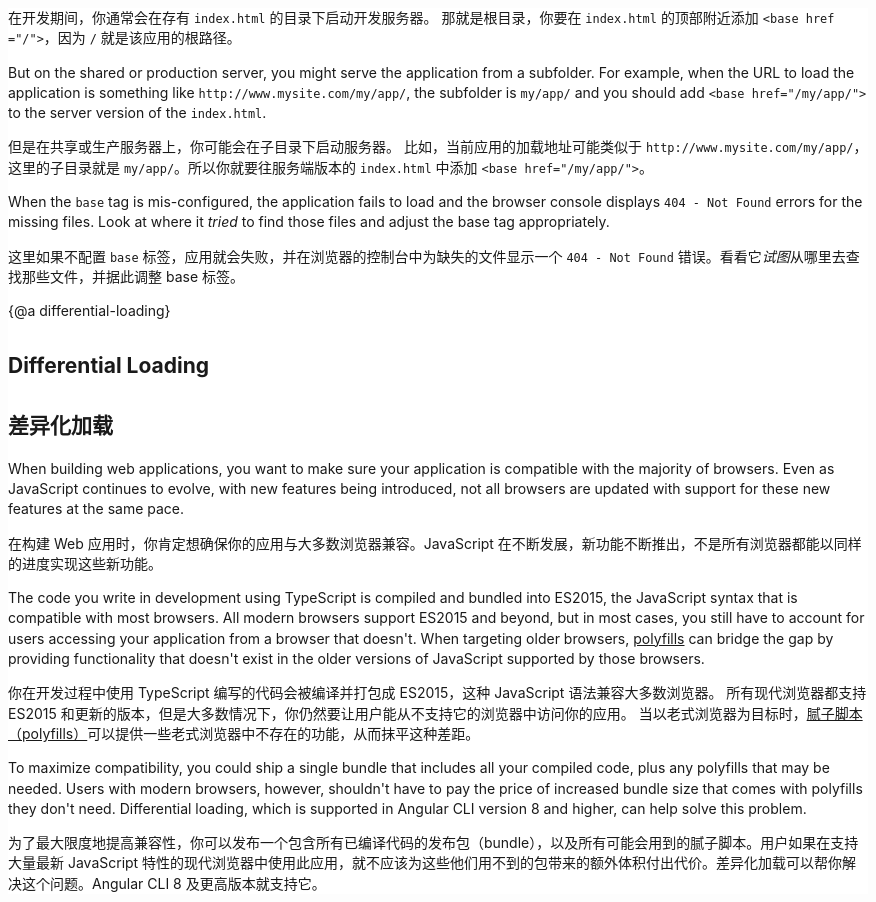 在开发期间，你通常会在存有 `index.html` 的目录下启动开发服务器。
那就是根目录，你要在 `index.html` 的顶部附近添加 `<base href="/">`，因为 `/` 就是该应用的根路径。

But on the shared or production server, you might serve the application from a subfolder.
For example, when the URL to load the application is something like `http://www.mysite.com/my/app/`,
the subfolder is `my/app/` and you should add `<base href="/my/app/">` to the server version of the `index.html`.

但是在共享或生产服务器上，你可能会在子目录下启动服务器。
比如，当前应用的加载地址可能类似于 `http://www.mysite.com/my/app/`，这里的子目录就是 `my/app/`。所以你就要往服务端版本的 `index.html` 中添加 `<base href="/my/app/">`。

When the `base` tag is mis-configured, the application fails to load and the browser console displays `404 - Not Found` errors
for the missing files. Look at where it _tried_ to find those files and adjust the base tag appropriately.

这里如果不配置 `base` 标签，应用就会失败，并在浏览器的控制台中为缺失的文件显示一个 `404 - Not Found` 错误。看看它*试图*从哪里去查找那些文件，并据此调整 base 标签。

{@a differential-loading}

## Differential Loading

## 差异化加载

When building web applications, you want to make sure your application is compatible with the majority of browsers.
Even as JavaScript continues to evolve, with new features being introduced, not all browsers are updated with support for these new features at the same pace.

在构建 Web 应用时，你肯定想确保你的应用与大多数浏览器兼容。JavaScript 在不断发展，新功能不断推出，不是所有浏览器都能以同样的进度实现这些新功能。

The code you write in development using TypeScript is compiled and bundled into ES2015, the JavaScript syntax that is compatible with most browsers.
All modern browsers support ES2015 and beyond, but in most cases, you still have to account for users accessing your application from a browser that doesn't.
When targeting older browsers, [polyfills](guide/browser-support#polyfills) can bridge the gap by providing functionality that doesn't exist in the older versions of JavaScript supported by those browsers.

你在开发过程中使用 TypeScript 编写的代码会被编译并打包成 ES2015，这种 JavaScript
 语法兼容大多数浏览器。
 所有现代浏览器都支持 ES2015 和更新的版本，但是大多数情况下，你仍然要让用户能从不支持它的浏览器中访问你的应用。
 当以老式浏览器为目标时，[腻子脚本（polyfills）](guide/browser-support#polyfills)可以提供一些老式浏览器中不存在的功能，从而抹平这种差距。

To maximize compatibility, you could ship a single bundle that includes all your compiled code, plus any polyfills that may be needed.
Users with modern browsers, however, shouldn't have to pay the price of increased bundle size that comes with polyfills they don't need.
Differential loading, which is supported in Angular CLI version 8 and higher, can help solve this problem.

为了最大限度地提高兼容性，你可以发布一个包含所有已编译代码的发布包（bundle），以及所有可能会用到的腻子脚本。用户如果在支持大量最新 JavaScript 特性的现代浏览器中使用此应用，就不应该为这些他们用不到的包带来的额外体积付出代价。差异化加载可以帮你解决这个问题。Angular CLI 8 及更高版本就支持它。
